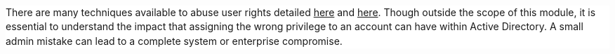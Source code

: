 There are many techniques available to abuse user rights detailed [here](https://blog.palantir.com/windows-privilege-abuse-auditing-detection-and-defense-3078a403d74e) and [here](https://book.hacktricks.wiki/en/windows-hardening/windows-local-privilege-escalation/privilege-escalation-abusing-tokens.html). Though outside the scope of this module, it is essential to understand the impact that assigning the wrong privilege to an account can have within Active Directory. A small admin mistake can lead to a complete system or enterprise compromise.

